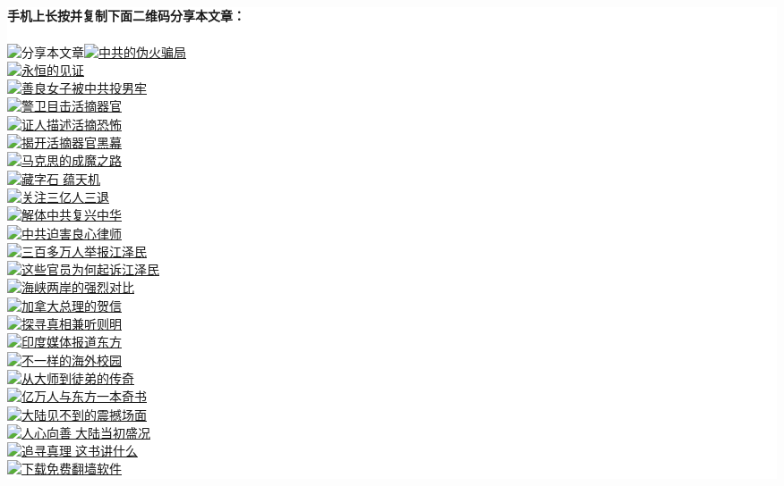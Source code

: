 <strong>手机上长按并复制下面二维码分享本文章：</strong><br><br><img src="https://chart.apis.google.com/chart?cht=qr&chs=240x240&choe=UTF-8&chld=M|2&chl=https://github.com/ydbzqt347/djy/blob/master/gb/14/5/9/n4150899.md%231" title="分享本文章"></td><td VALIGN=TOP><a href="https://github.com/ydbzqt347/djy/blob/master/gb/16/1/21/n4622075.md?dfh#1" target="_blank"><img src="https://raw.githubusercontent.com/ydbzqt347/djy/master/gb/300/wei-f1.jpg" title="中共的伪火骗局"  alt="中共的伪火骗局"></a><br><a href="https://github.com/ydbzqt347/www/blob/master/README.md?dfh#9" target="_blank"><img src="https://raw.githubusercontent.com/ydbzqt347/djy/master/gb/300/yong-h.jpg" title="永恒的见证"  alt="永恒的见证"></a><br><a href="https://github.com/ydbzqt347/djy/blob/master/gb/13/9/29/n3974789.md?dfh#1" target="_blank"><img src="https://raw.githubusercontent.com/ydbzqt347/djy/master/gb/300/shang-lnz.jpg" title="善良女子被中共投男牢"  alt="善良女子被中共投男牢"></a><br><a href="https://github.com/ydbzqt347/djy/blob/master/gb/16/3/16/n4663449.md?dfh#1" target="_blank"><img src="https://raw.githubusercontent.com/ydbzqt347/djy/master/gb/300/huo-z3.jpg" title="警卫目击活摘器官"  alt="警卫目击活摘器官"></a><br><a href="https://github.com/ydbzqt347/djy/blob/master/gb/16/8/7/n8177641.md?dfh#1" target="_blank"><img src="https://raw.githubusercontent.com/ydbzqt347/djy/master/gb/300/huo-z4.jpg" title="证人描述活摘恐怖"  alt="证人描述活摘恐怖"></a><br><a href="https://github.com/ydbzqt347/djy/blob/master/gb/10/4/19/n2881569.md?dfh#1" target="_blank"><img src="https://raw.githubusercontent.com/ydbzqt347/djy/master/gb/300/huo-z1.jpg" title="揭开活摘器官黑幕"  alt="揭开活摘器官黑幕"></a><br><a href="https://github.com/ydbzqt347/djy/blob/master/gb/10/11/7/n3077476.md?dfh#1" target="_blank"><img src="https://raw.githubusercontent.com/ydbzqt347/djy/master/gb/300/ma-ks.jpg" title="马克思的成魔之路"  alt="马克思的成魔之路"></a><br><a href="https://github.com/ydbzqt347/djy/blob/master/gb/14/6/9/n4173977.md?dfh#1" target="_blank"><img src="https://raw.githubusercontent.com/ydbzqt347/djy/master/gb/300/chang-zs.jpg" title="藏字石 蕴天机"  alt="藏字石 蕴天机"></a><br><a href="https://github.com/ydbzqt347/djy/blob/master/gb/18/5/10/n10381511.md?dfh#1" target="_blank"><img src="https://raw.githubusercontent.com/ydbzqt347/djy/master/gb/300/st1.jpg" title="关注三亿人三退"  alt="关注三亿人三退"></a><br><a href="https://github.com/ydbzqt347/djy/blob/master/gb/18/3/21/n10237682.md?dfh#1" target="_blank"><img src="https://raw.githubusercontent.com/ydbzqt347/djy/master/gb/300/jie-t.jpg" title="解体中共复兴中华"  alt="解体中共复兴中华"></a><br><a href="https://github.com/ydbzqt347/djy/blob/master/gb/9/2/9/n2422991.md?dfh#1" target="_blank"><img src="https://raw.githubusercontent.com/ydbzqt347/djy/master/gb/300/gao-zs.jpg" title="中共迫害良心律师"  alt="中共迫害良心律师"></a><br><a href="https://github.com/ydbzqt347/djy/blob/master/gb/18/12/9/n10900044.md?dfh#1" target="_blank"><img src="https://raw.githubusercontent.com/ydbzqt347/djy/master/gb/300/sj1.jpg" title="三百多万人举报江泽民"  alt="三百多万人举报江泽民"></a><br><a href="https://github.com/ydbzqt347/djy/blob/master/gb/18/8/28/n10672014.md?dfh#1" target="_blank"><img src="https://raw.githubusercontent.com/ydbzqt347/djy/master/gb/300/sj2.jpg" title="这些官员为何起诉江泽民"  alt="这些官员为何起诉江泽民"></a><br><a href="https://github.com/ydbzqt347/djy/blob/master/gb/8/12/18/n2367165.md?dfh#1" target="_blank"><img src="https://raw.githubusercontent.com/ydbzqt347/djy/master/gb/300/liangan.jpg" title="海峡两岸的强烈对比"  alt="海峡两岸的强烈对比"></a><br><a href="https://github.com/ydbzqt347/djy/blob/master/gb/15/12/10/n4593139.md?dfh#1" target="_blank"><img src="https://raw.githubusercontent.com/ydbzqt347/djy/master/gb/300/jia-ndzl.jpg" title="加拿大总理的贺信"  alt="加拿大总理的贺信"></a><br><a href="https://github.com/ydbzqt347/djy/blob/master/gb/11/6/17/n3289382.md?dfh#1" target="_blank"><img src="https://raw.githubusercontent.com/ydbzqt347/djy/master/gb/300/xiao-wd.jpg" title="探寻真相兼听则明"  alt="探寻真相兼听则明"></a><br><a href="https://github.com/ydbzqt347/djy/blob/master/gb/18/10/27/n10812623.md?dfh#1" target="_blank"><img src="https://raw.githubusercontent.com/ydbzqt347/djy/master/gb/300/yindu.jpg" title="印度媒体报道东方"  alt="印度媒体报道东方"></a><br><a href="https://github.com/ydbzqt347/djy/blob/master/gb/18/6/9/n10469652.md?dfh#1" target="_blank"><img src="https://raw.githubusercontent.com/ydbzqt347/djy/master/gb/300/xie-j.jpg" title="不一样的海外校园"  alt="不一样的海外校园"></a><br><a href="https://github.com/ydbzqt347/djy/blob/master/gb/7/4/5/n1669415.md?dfh#1" target="_blank"><img src="https://raw.githubusercontent.com/ydbzqt347/djy/master/gb/300/li-up.jpg" title="从大师到徒弟的传奇"  alt="从大师到徒弟的传奇"></a><br><a href="https://github.com/ydbzqt347/djy/blob/master/gb/17/5/26/n9191512.md?dfh#1" target="_blank"><img src="https://raw.githubusercontent.com/ydbzqt347/djy/master/gb/300/zfl2.jpg" title="亿万人与东方一本奇书"  alt="亿万人与东方一本奇书"></a><br><a href="https://github.com/ydbzqt347/djy/blob/master/gb/13/11/27/n4020290.md?dfh#1" target="_blank"><img src="https://raw.githubusercontent.com/ydbzqt347/djy/master/gb/300/zhen-h.jpg" title="大陆见不到的震撼场面"  alt="大陆见不到的震撼场面"></a><br><a href="https://github.com/ydbzqt347/djy/blob/master/gb/15/7/17/n4482910.md?dfh#1" target="_blank"><img src="https://raw.githubusercontent.com/ydbzqt347/djy/master/gb/300/dalu-sk.jpg" title="人心向善 大陆当初盛况"  alt="人心向善 大陆当初盛况"></a><br><a href="https://github.com/ydbzqt347/djy/blob/master/gb/19/1/5/n10955468.md?dfh#1" target="_blank"><img src="https://raw.githubusercontent.com/ydbzqt347/djy/master/gb/300/zfl1.jpg" title="追寻真理 这书讲什么"  alt="追寻真理 这书讲什么"></a><br><a href="https://github.com/ydbzqt347/www/blob/master/README.md?dfh#1" target="_blank"><img src="https://raw.githubusercontent.com/ydbzqt347/djy/master/gb/300/fq1.jpg" title="下载免费翻墙软件"  alt="下载免费翻墙软件"></a><br></td></tr></table>
